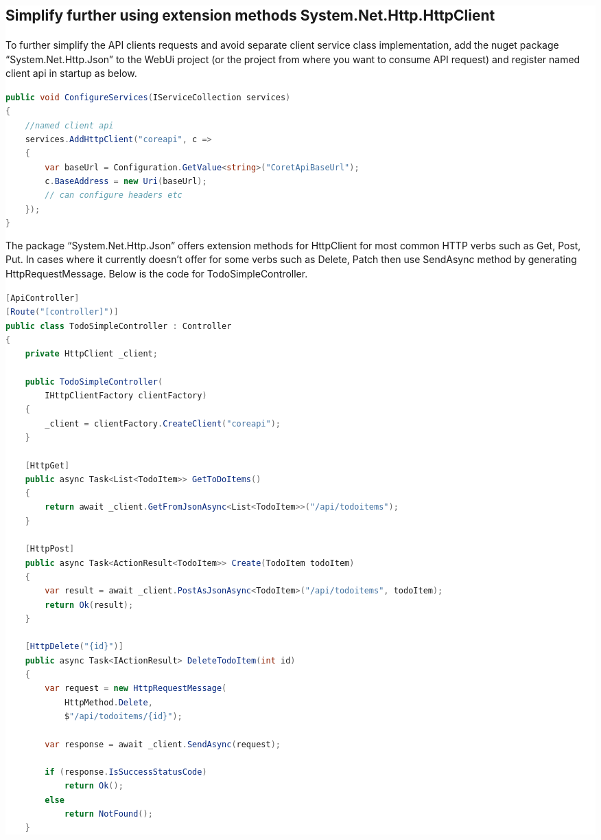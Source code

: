 ## Simplify further using extension methods System.Net.Http.HttpClient

To further simplify the API clients requests and avoid separate client service class implementation, add the nuget package “System.Net.Http.Json” to the WebUi project (or the project from where you want to consume API request) and register named client api in startup as below.

```csharp
public void ConfigureServices(IServiceCollection services)
{
	//named client api
	services.AddHttpClient("coreapi", c =>
	{
		var baseUrl = Configuration.GetValue<string>("CoretApiBaseUrl");
		c.BaseAddress = new Uri(baseUrl);
		// can configure headers etc
	});
}
```

The package “System.Net.Http.Json” offers extension methods for HttpClient for most common HTTP verbs such as Get, Post, Put. In cases where it currently doesn’t offer for some verbs such as Delete, Patch then use SendAsync method by generating HttpRequestMessage. Below is the code for TodoSimpleController.

```csharp
[ApiController]
[Route("[controller]")]
public class TodoSimpleController : Controller
{
	private HttpClient _client;

	public TodoSimpleController(
		IHttpClientFactory clientFactory)
	{
		_client = clientFactory.CreateClient("coreapi");
	}

	[HttpGet]
	public async Task<List<TodoItem>> GetToDoItems()
	{
		return await _client.GetFromJsonAsync<List<TodoItem>>("/api/todoitems");
	}

	[HttpPost]
	public async Task<ActionResult<TodoItem>> Create(TodoItem todoItem)
	{
		var result = await _client.PostAsJsonAsync<TodoItem>("/api/todoitems", todoItem);
		return Ok(result);
	}

	[HttpDelete("{id}")]
	public async Task<IActionResult> DeleteTodoItem(int id)
	{
		var request = new HttpRequestMessage(
			HttpMethod.Delete,
			$"/api/todoitems/{id}");

		var response = await _client.SendAsync(request);

		if (response.IsSuccessStatusCode)
			return Ok();
		else
			return NotFound();
	}
```